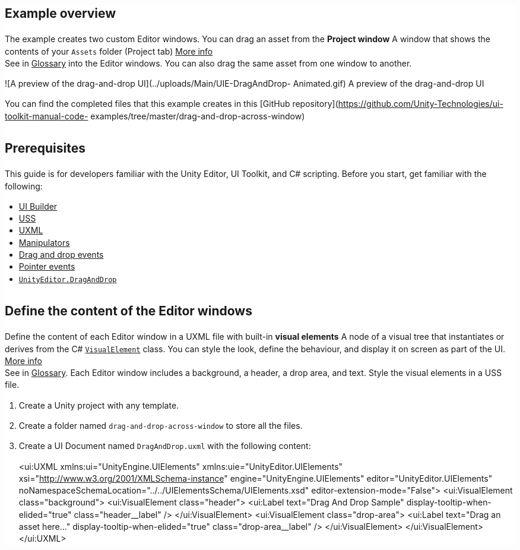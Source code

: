 ## Example overview

The example creates two custom Editor windows. You can drag an asset from the
**Project window** A window that shows the contents of your `Assets` folder
(Project tab) [More info](ProjectView.html)  
See in [Glossary](Glossary.html#Projectwindow) into the Editor windows. You
can also drag the same asset from one window to another.

![A preview of the drag-and-drop UI](../uploads/Main/UIE-DragAndDrop-
Animated.gif) A preview of the drag-and-drop UI

You can find the completed files that this example creates in this [GitHub
repository](https://github.com/Unity-Technologies/ui-toolkit-manual-code-
examples/tree/master/drag-and-drop-across-window)

## Prerequisites

This guide is for developers familiar with the Unity Editor, UI Toolkit, and
C# scripting. Before you start, get familiar with the following:

  * [UI Builder](UIBuilder.html)
  * [USS](UIE-USS.html)
  * [UXML](UIE-UXML.html)
  * [Manipulators](UIE-manipulators.html)
  * [Drag and drop events](UIE-Drag-Events.html)
  * [Pointer events](UIE-Pointer-Events.html)
  * [`UnityEditor.DragAndDrop`](../ScriptReference/DragAndDrop.html)

## Define the content of the Editor windows

Define the content of each Editor window in a UXML file with built-in **visual
elements** A node of a visual tree that instantiates or derives from the C#
[`VisualElement`](../ScriptReference/UIElements.VisualElement.html) class. You
can style the look, define the behaviour, and display it on screen as part of
the UI. [More info](UIE-VisualTree.html)  
See in [Glossary](Glossary.html#Visualelement). Each Editor window includes a
background, a header, a drop area, and text. Style the visual elements in a
USS file.

  1. Create a Unity project with any template.

  2. Create a folder named `drag-and-drop-across-window` to store all the files.

  3. Create a UI Document named `DragAndDrop.uxml` with the following content:
    
        <ui:UXML xmlns:ui="UnityEngine.UIElements" xmlns:uie="UnityEditor.UIElements" xsi="http://www.w3.org/2001/XMLSchema-instance" engine="UnityEngine.UIElements" editor="UnityEditor.UIElements" noNamespaceSchemaLocation="../../UIElementsSchema/UIElements.xsd" editor-extension-mode="False">
        <ui:VisualElement class="background">
            <ui:VisualElement class="header">
                <ui:Label text="Drag And Drop Sample" display-tooltip-when-elided="true" class="header__label" />
            </ui:VisualElement>
            <ui:VisualElement class="drop-area">
                <ui:Label text="Drag an asset here..." display-tooltip-when-elided="true" class="drop-area__label" />
            </ui:VisualElement>
        </ui:VisualElement>
    </ui:UXML>
    
